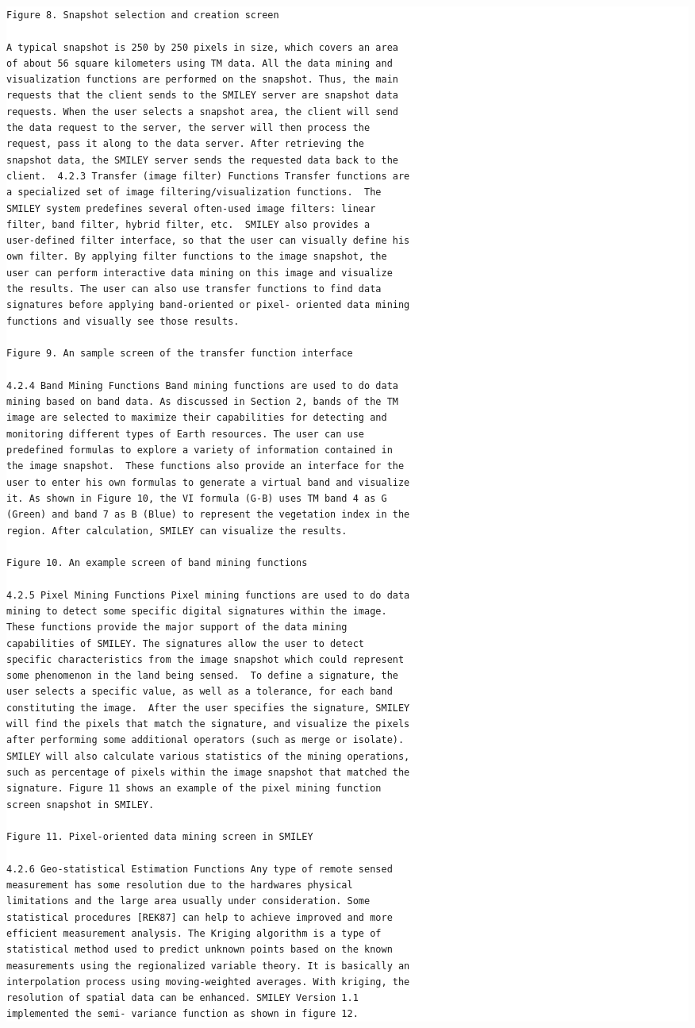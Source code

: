     Figure 8. Snapshot selection and creation screen
    
    A typical snapshot is 250 by 250 pixels in size, which covers an area
    of about 56 square kilometers using TM data. All the data mining and
    visualization functions are performed on the snapshot. Thus, the main
    requests that the client sends to the SMILEY server are snapshot data
    requests. When the user selects a snapshot area, the client will send
    the data request to the server, the server will then process the
    request, pass it along to the data server. After retrieving the
    snapshot data, the SMILEY server sends the requested data back to the
    client.  4.2.3 Transfer (image filter) Functions Transfer functions are
    a specialized set of image filtering/visualization functions.  The
    SMILEY system predefines several often-used image filters: linear
    filter, band filter, hybrid filter, etc.  SMILEY also provides a
    user-defined filter interface, so that the user can visually define his
    own filter. By applying filter functions to the image snapshot, the
    user can perform interactive data mining on this image and visualize
    the results. The user can also use transfer functions to find data
    signatures before applying band-oriented or pixel- oriented data mining
    functions and visually see those results.
    
    Figure 9. An sample screen of the transfer function interface
    
    4.2.4 Band Mining Functions Band mining functions are used to do data
    mining based on band data. As discussed in Section 2, bands of the TM
    image are selected to maximize their capabilities for detecting and
    monitoring different types of Earth resources. The user can use
    predefined formulas to explore a variety of information contained in
    the image snapshot.  These functions also provide an interface for the
    user to enter his own formulas to generate a virtual band and visualize
    it. As shown in Figure 10, the VI formula (G-B) uses TM band 4 as G
    (Green) and band 7 as B (Blue) to represent the vegetation index in the
    region. After calculation, SMILEY can visualize the results.
    
    Figure 10. An example screen of band mining functions
    
    4.2.5 Pixel Mining Functions Pixel mining functions are used to do data
    mining to detect some specific digital signatures within the image.
    These functions provide the major support of the data mining
    capabilities of SMILEY. The signatures allow the user to detect
    specific characteristics from the image snapshot which could represent
    some phenomenon in the land being sensed.  To define a signature, the
    user selects a specific value, as well as a tolerance, for each band
    constituting the image.  After the user specifies the signature, SMILEY
    will find the pixels that match the signature, and visualize the pixels
    after performing some additional operators (such as merge or isolate).
    SMILEY will also calculate various statistics of the mining operations,
    such as percentage of pixels within the image snapshot that matched the
    signature. Figure 11 shows an example of the pixel mining function
    screen snapshot in SMILEY.
    
    Figure 11. Pixel-oriented data mining screen in SMILEY
    
    4.2.6 Geo-statistical Estimation Functions Any type of remote sensed
    measurement has some resolution due to the hardwares physical
    limitations and the large area usually under consideration. Some
    statistical procedures [REK87] can help to achieve improved and more
    efficient measurement analysis. The Kriging algorithm is a type of
    statistical method used to predict unknown points based on the known
    measurements using the regionalized variable theory. It is basically an
    interpolation process using moving-weighted averages. With kriging, the
    resolution of spatial data can be enhanced. SMILEY Version 1.1
    implemented the semi- variance function as shown in figure 12.
    